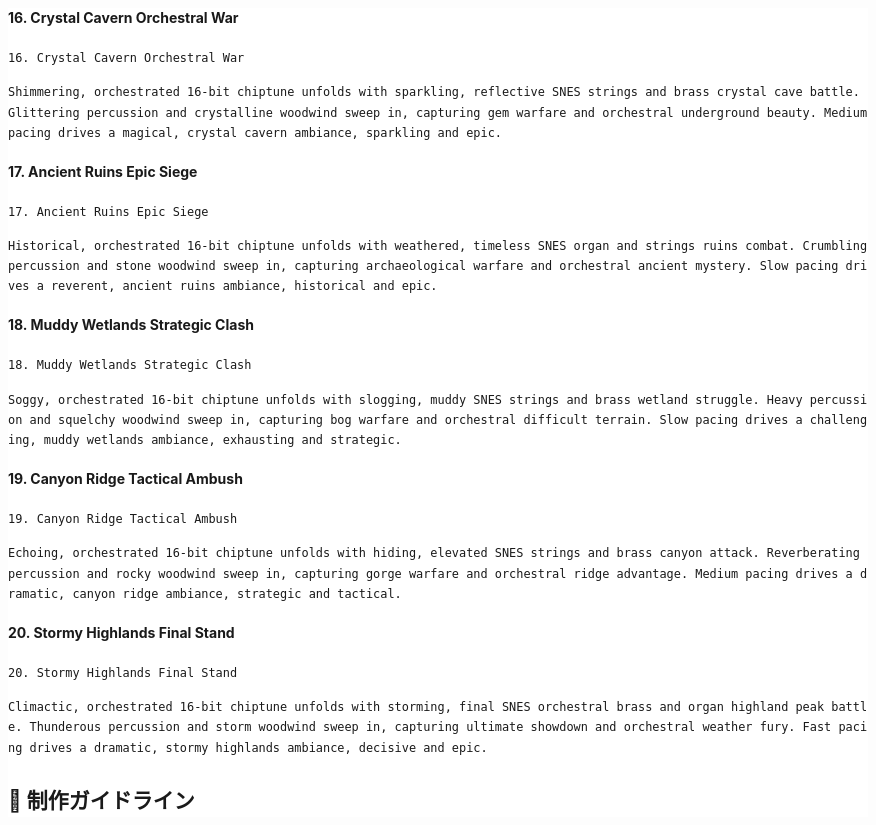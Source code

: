 #### 16. Crystal Cavern Orchestral War
```
16. Crystal Cavern Orchestral War
```
```
Shimmering, orchestrated 16-bit chiptune unfolds with sparkling, reflective SNES strings and brass crystal cave battle. Glittering percussion and crystalline woodwind sweep in, capturing gem warfare and orchestral underground beauty. Medium pacing drives a magical, crystal cavern ambiance, sparkling and epic.
```

#### 17. Ancient Ruins Epic Siege
```
17. Ancient Ruins Epic Siege
```
```
Historical, orchestrated 16-bit chiptune unfolds with weathered, timeless SNES organ and strings ruins combat. Crumbling percussion and stone woodwind sweep in, capturing archaeological warfare and orchestral ancient mystery. Slow pacing drives a reverent, ancient ruins ambiance, historical and epic.
```

#### 18. Muddy Wetlands Strategic Clash
```
18. Muddy Wetlands Strategic Clash
```
```
Soggy, orchestrated 16-bit chiptune unfolds with slogging, muddy SNES strings and brass wetland struggle. Heavy percussion and squelchy woodwind sweep in, capturing bog warfare and orchestral difficult terrain. Slow pacing drives a challenging, muddy wetlands ambiance, exhausting and strategic.
```

#### 19. Canyon Ridge Tactical Ambush
```
19. Canyon Ridge Tactical Ambush
```
```
Echoing, orchestrated 16-bit chiptune unfolds with hiding, elevated SNES strings and brass canyon attack. Reverberating percussion and rocky woodwind sweep in, capturing gorge warfare and orchestral ridge advantage. Medium pacing drives a dramatic, canyon ridge ambiance, strategic and tactical.
```

#### 20. Stormy Highlands Final Stand
```
20. Stormy Highlands Final Stand
```
```
Climactic, orchestrated 16-bit chiptune unfolds with storming, final SNES orchestral brass and organ highland peak battle. Thunderous percussion and storm woodwind sweep in, capturing ultimate showdown and orchestral weather fury. Fast pacing drives a dramatic, stormy highlands ambiance, decisive and epic.
```

## 🎵 制作ガイドライン
